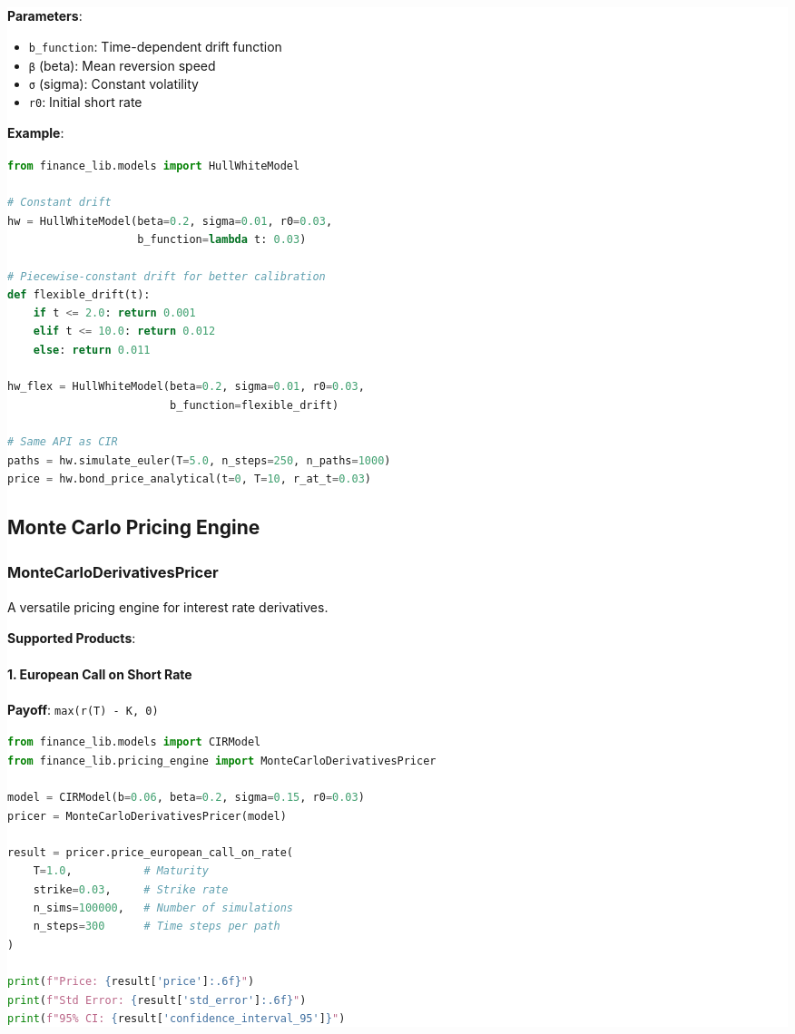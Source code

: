 **Parameters**:
- `b_function`: Time-dependent drift function
- `β` (beta): Mean reversion speed
- `σ` (sigma): Constant volatility
- `r0`: Initial short rate

**Example**:
```python
from finance_lib.models import HullWhiteModel

# Constant drift
hw = HullWhiteModel(beta=0.2, sigma=0.01, r0=0.03, 
                    b_function=lambda t: 0.03)

# Piecewise-constant drift for better calibration
def flexible_drift(t):
    if t <= 2.0: return 0.001
    elif t <= 10.0: return 0.012
    else: return 0.011

hw_flex = HullWhiteModel(beta=0.2, sigma=0.01, r0=0.03,
                         b_function=flexible_drift)

# Same API as CIR
paths = hw.simulate_euler(T=5.0, n_steps=250, n_paths=1000)
price = hw.bond_price_analytical(t=0, T=10, r_at_t=0.03)
```

## Monte Carlo Pricing Engine

### MonteCarloDerivativesPricer

A versatile pricing engine for interest rate derivatives.

**Supported Products**:

#### 1. European Call on Short Rate

**Payoff**: `max(r(T) - K, 0)`

```python
from finance_lib.models import CIRModel
from finance_lib.pricing_engine import MonteCarloDerivativesPricer

model = CIRModel(b=0.06, beta=0.2, sigma=0.15, r0=0.03)
pricer = MonteCarloDerivativesPricer(model)

result = pricer.price_european_call_on_rate(
    T=1.0,           # Maturity
    strike=0.03,     # Strike rate
    n_sims=100000,   # Number of simulations
    n_steps=300      # Time steps per path
)

print(f"Price: {result['price']:.6f}")
print(f"Std Error: {result['std_error']:.6f}")
print(f"95% CI: {result['confidence_interval_95']}")
```
